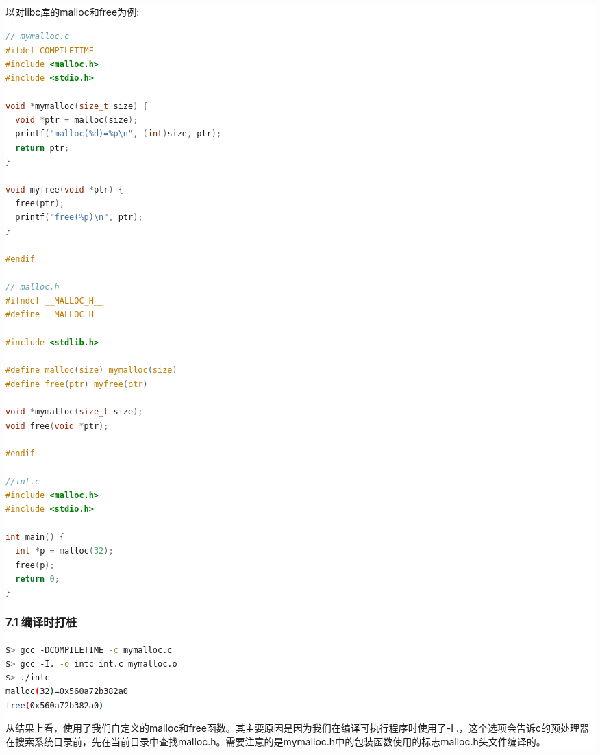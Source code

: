 以对libc库的malloc和free为例:
```c
// mymalloc.c
#ifdef COMPILETIME
#include <malloc.h>
#include <stdio.h>

void *mymalloc(size_t size) {
  void *ptr = malloc(size);
  printf("malloc(%d)=%p\n", (int)size, ptr);
  return ptr;
}

void myfree(void *ptr) {
  free(ptr);
  printf("free(%p)\n", ptr);
}

#endif

// malloc.h
#ifndef __MALLOC_H__
#define __MALLOC_H__

#include <stdlib.h>

#define malloc(size) mymalloc(size)
#define free(ptr) myfree(ptr)

void *mymalloc(size_t size);
void free(void *ptr);

#endif

//int.c
#include <malloc.h>
#include <stdio.h>

int main() {
  int *p = malloc(32);
  free(p);
  return 0;
}
```

### 7.1 编译时打桩
```bash
$> gcc -DCOMPILETIME -c mymalloc.c
$> gcc -I. -o intc int.c mymalloc.o
$> ./intc
malloc(32)=0x560a72b382a0
free(0x560a72b382a0)
```
从结果上看，使用了我们自定义的malloc和free函数。其主要原因是因为我们在编译可执行程序时使用了-I .，这个选项会告诉c的预处理器在搜索系统目录前，先在当前目录中查找malloc.h。需要注意的是mymalloc.h中的包装函数使用的标志malloc.h头文件编译的。
